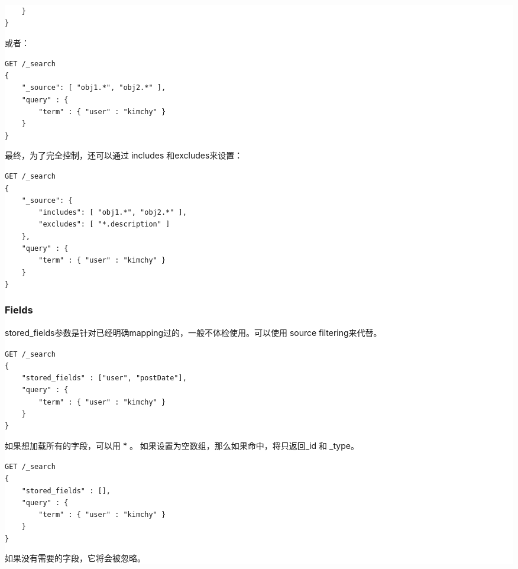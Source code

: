 ```
    }
}
```

或者：
```
GET /_search
{
    "_source": [ "obj1.*", "obj2.*" ],
    "query" : {
        "term" : { "user" : "kimchy" }
    }
}
```

最终，为了完全控制，还可以通过 includes 和excludes来设置：
```
GET /_search
{
    "_source": {
        "includes": [ "obj1.*", "obj2.*" ],
        "excludes": [ "*.description" ]
    },
    "query" : {
        "term" : { "user" : "kimchy" }
    }
}
```
### Fields
stored_fields参数是针对已经明确mapping过的，一般不体检使用。可以使用 source filtering来代替。
```
GET /_search
{
    "stored_fields" : ["user", "postDate"],
    "query" : {
        "term" : { "user" : "kimchy" }
    }
}
```
如果想加载所有的字段，可以用 * 。
如果设置为空数组，那么如果命中，将只返回_id 和 _type。
```
GET /_search
{
    "stored_fields" : [],
    "query" : {
        "term" : { "user" : "kimchy" }
    }
}
```

如果没有需要的字段，它将会被忽略。
